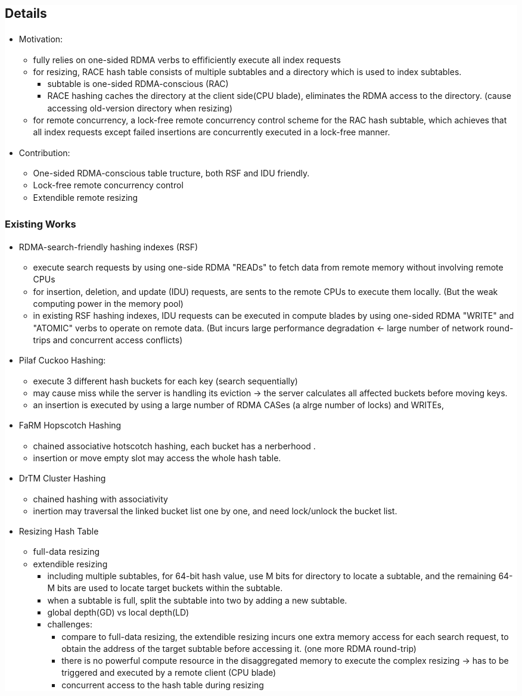 ## Details
- Motivation:
    - fully relies on one-sided RDMA verbs to effificiently execute all index requests
    - for resizing, RACE hash table consists of multiple subtables and a directory which is used to index subtables.
        - subtable is one-sided RDMA-conscious (RAC)
        - RACE hashing caches the directory at the client side(CPU blade), eliminates the RDMA access to the directory. (cause accessing old-version directory when resizing)
    - for remote concurrency, a lock-free remote concurrency control scheme for the RAC hash subtable, which achieves that all index requests except failed insertions are concurrently executed in a lock-free manner.

- Contribution:
    - One-sided RDMA-conscious table tructure, both RSF and IDU friendly.
    - Lock-free remote concurrency control
    - Extendible remote resizing

### Existing Works 
- RDMA-search-friendly hashing indexes (RSF)
    - execute search requests by using one-side RDMA "READs" to fetch data from remote memory without involving remote CPUs
    - for insertion, deletion, and update (IDU) requests, are sents to the remote CPUs to execute them locally. (But the weak computing power in the memory pool)
    - in existing RSF hashing indexes, IDU requests can be executed in compute blades by using one-sided RDMA "WRITE" and "ATOMIC" verbs to operate on remote data. (But incurs large performance degradation <- large number of network round-trips and concurrent access conflicts)
- Pilaf Cuckoo Hashing: 
    - execute 3 different hash buckets for each key (search sequentially)
    - may cause miss while the server is handling its eviction -> the server calculates all affected buckets before moving keys.
    - an insertion is executed by using a large number of RDMA CASes (a alrge number of locks) and WRITEs,
- FaRM Hopscotch Hashing
    - chained associative hotscotch hashing, each bucket has a nerberhood .
    - insertion or move empty slot may access the whole hash table.
- DrTM Cluster Hashing
    - chained hashing with associativity
    - inertion may traversal the linked bucket list one by one, and need lock/unlock the bucket list.

- Resizing Hash Table
    - full-data resizing
    - extendible resizing
        - including multiple subtables, for 64-bit hash value, use M bits for directory to locate a subtable, and the remaining 64-M bits are used to locate target buckets within the subtable.
        - when a subtable is full, split the subtable into two by adding a new subtable.
        - global depth(GD) vs local depth(LD)
        - challenges:
            - compare to full-data resizing, the extendible resizing incurs one extra memory access for each search request, to obtain the address of the target subtable before accessing it. (one more RDMA round-trip)
            - there is no powerful compute resource in the disaggregated memory to execute the complex resizing -> has to be triggered and executed by a remote client (CPU blade)
            - concurrent access to the hash table during resizing
